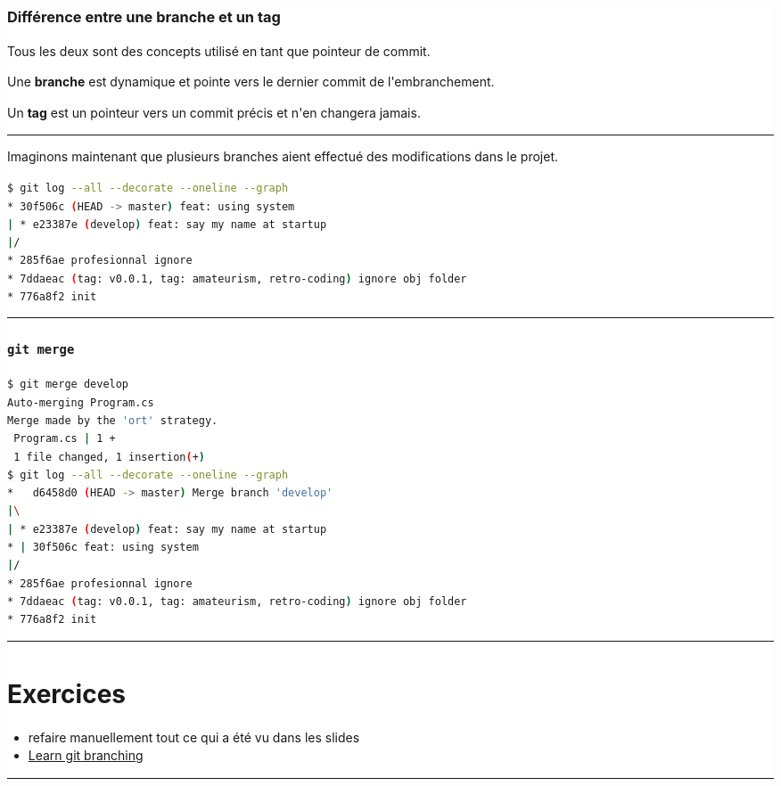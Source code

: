 
### Différence entre une branche et un tag

Tous les deux sont des concepts utilisé en tant que pointeur de commit.

Une **branche** est dynamique et pointe vers le dernier commit de l'embranchement.

Un **tag** est un pointeur vers un commit précis et n'en changera jamais.

---

Imaginons maintenant que plusieurs branches aient effectué des modifications dans le projet.

```bash
$ git log --all --decorate --oneline --graph
* 30f506c (HEAD -> master) feat: using system
| * e23387e (develop) feat: say my name at startup
|/
* 285f6ae profesionnal ignore
* 7ddaeac (tag: v0.0.1, tag: amateurism, retro-coding) ignore obj folder
* 776a8f2 init
```

---

### `git merge`

```bash
$ git merge develop
Auto-merging Program.cs
Merge made by the 'ort' strategy.
 Program.cs | 1 +
 1 file changed, 1 insertion(+)
$ git log --all --decorate --oneline --graph
*   d6458d0 (HEAD -> master) Merge branch 'develop'
|\
| * e23387e (develop) feat: say my name at startup
* | 30f506c feat: using system
|/
* 285f6ae profesionnal ignore
* 7ddaeac (tag: v0.0.1, tag: amateurism, retro-coding) ignore obj folder
* 776a8f2 init
```

---

# Exercices

* refaire manuellement tout ce qui a été vu dans les slides
* [Learn git branching](https://learngitbranching.js.org/?locale=fr_FR)

---



